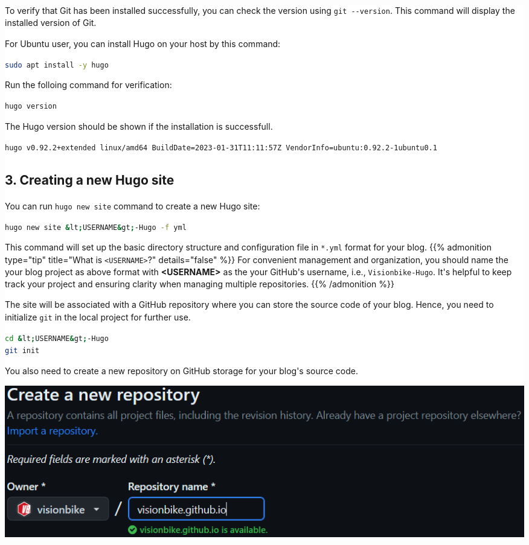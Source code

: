 To verify that Git has been installed successfully, you can check the version using `git --version`. This command will display the installed version of Git.

For Ubuntu user, you can  install Hugo on your host by this command:

```bash {.command}
sudo apt install -y hugo
```

Run the folloing command for verification:

```bash {.command}
hugo version
```

The Hugo version should be shown if the installation is successfull. 

```bash
hugo v0.92.2+extended linux/amd64 BuildDate=2023-01-31T11:11:57Z VendorInfo=ubuntu:0.92.2-1ubuntu0.1
```

## 3. Creating a new Hugo site
You can run `hugo new site` command to create a new Hugo site:

```bash {.command}
hugo new site &lt;USERNAME&gt;-Hugo -f yml
```

This command will set up the basic directory structure and configuration file in `*.yml` format for your blog.
{{% admonition type="tip" title="What is `<USERNAME>`?" details="false" %}}
For convenient management and organization, you should name the your blog project as above format with **&lt;USERNAME&gt;** as the your GitHub's username, i.e., `Visionbike-Hugo`. It's helpful to keep track your project and ensuring clarity when managing multiple repositories.
{{% /admonition %}}

The site will be associated with a GitHub repository where you can store the source code of your blog. Hence, you need to initialize `git` in the local project for further use.

```bash {.command}
cd &lt;USERNAME&gt;-Hugo
git init
```

You also need to create a new repository on GitHub storage for your blog's source code.

![Create source code repository](create-source-code-repo.png)

